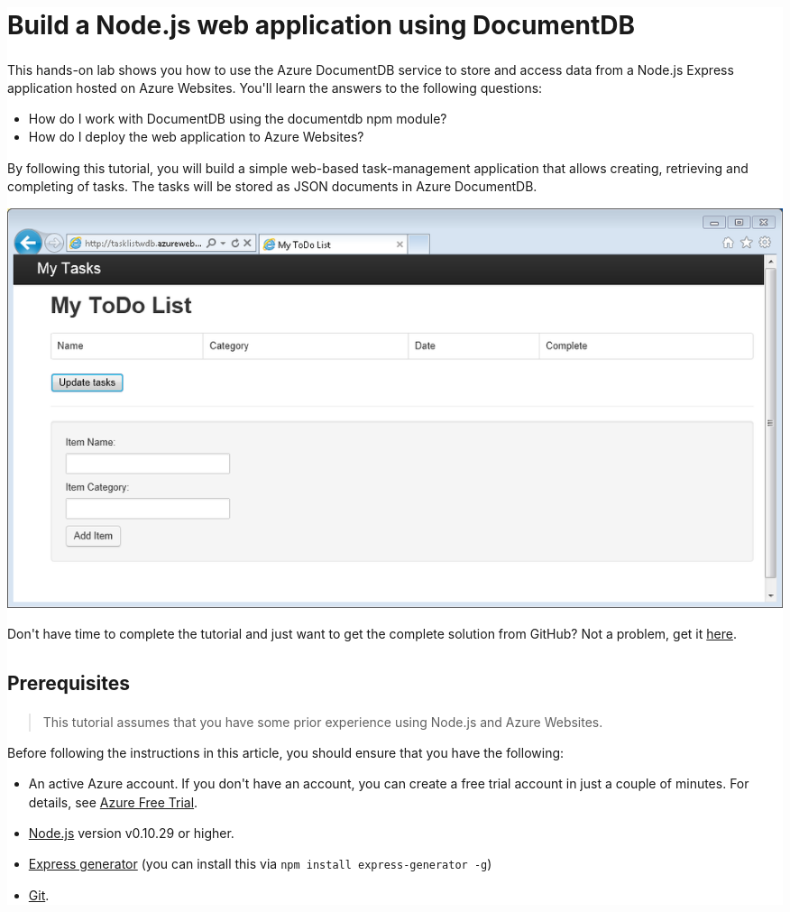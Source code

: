 # Build a Node.js web application using DocumentDB

This hands-on lab shows you how to use the Azure DocumentDB service to store and access data from a Node.js Express application hosted on Azure Websites. You'll learn the answers to the following questions:

- How do I work with DocumentDB using the documentdb npm module?
- How do I deploy the web application to Azure Websites?

By following this tutorial, you will build a simple web-based
task-management application that allows creating, retrieving and
completing of tasks. The tasks will be stored as JSON documents in Azure
DocumentDB.

![Screen shot of the My Todo List application created in this tutorial](./media/documentdb-nodejs-application/image1.png)

Don't have time to complete the tutorial and just want to get the complete solution from GitHub? Not a problem, get it [here](https://github.com/Azure/azure-documentdb-node/tree/master/tutorial/todo).

## Prerequisites

> This tutorial assumes that you have some prior experience using Node.js and Azure Websites.

Before following the instructions in this article, you should ensure
that you have the following:

- An active Azure account. If you don't have an account, you can create a free trial account in just a couple of minutes. For details, see [Azure Free Trial](../../pricing/free-trial/).
- [Node.js][] version v0.10.29 or higher.
- [Express generator](http://www.expressjs.com/starter/generator.html) (you can install this via `npm install express-generator -g`)
- [Git][].


  [Node.js]: http://nodejs.org/
  [Git]: http://git-scm.com/
  [Azure Management Portal]: http://portal.azure.com